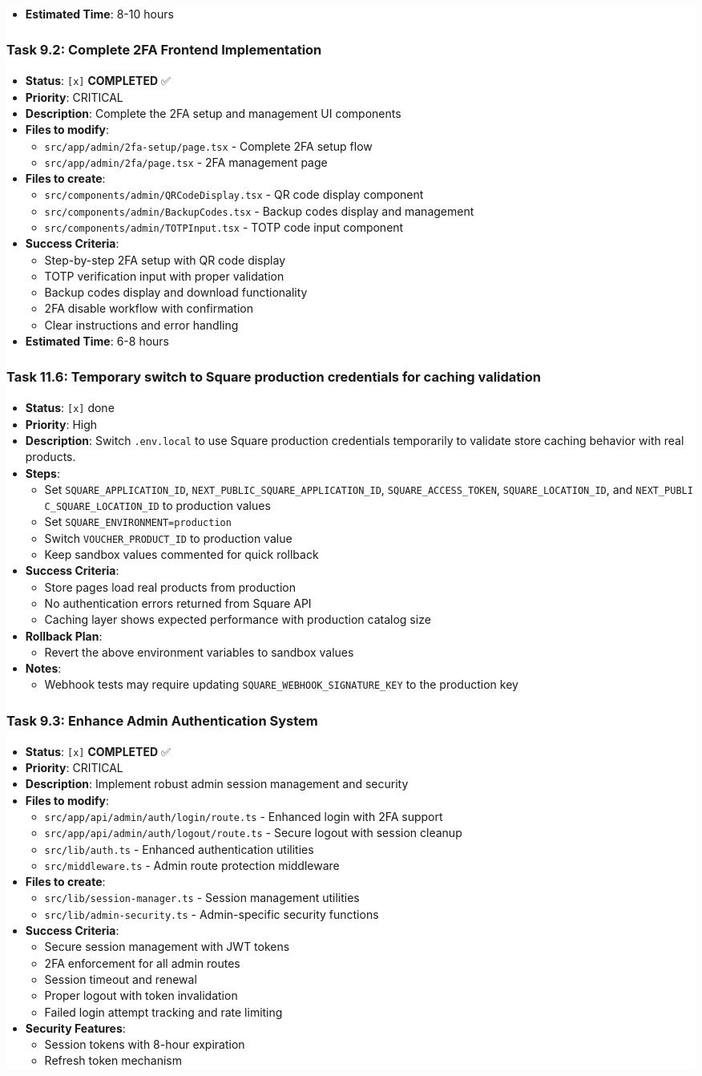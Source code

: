 - **Estimated Time**: 8-10 hours

### Task 9.2: Complete 2FA Frontend Implementation
- **Status**: `[x]` **COMPLETED** ✅
- **Priority**: CRITICAL
- **Description**: Complete the 2FA setup and management UI components
- **Files to modify**:
  - `src/app/admin/2fa-setup/page.tsx` - Complete 2FA setup flow
  - `src/app/admin/2fa/page.tsx` - 2FA management page
- **Files to create**:
  - `src/components/admin/QRCodeDisplay.tsx` - QR code display component
  - `src/components/admin/BackupCodes.tsx` - Backup codes display and management
  - `src/components/admin/TOTPInput.tsx` - TOTP code input component
- **Success Criteria**:
  - Step-by-step 2FA setup with QR code display
  - TOTP verification input with proper validation
  - Backup codes display and download functionality
  - 2FA disable workflow with confirmation
  - Clear instructions and error handling
- **Estimated Time**: 6-8 hours

### Task 11.6: Temporary switch to Square production credentials for caching validation
- **Status**: `[x]` done
- **Priority**: High
- **Description**: Switch `.env.local` to use Square production credentials temporarily to validate store caching behavior with real products.
- **Steps**:
  - Set `SQUARE_APPLICATION_ID`, `NEXT_PUBLIC_SQUARE_APPLICATION_ID`, `SQUARE_ACCESS_TOKEN`, `SQUARE_LOCATION_ID`, and `NEXT_PUBLIC_SQUARE_LOCATION_ID` to production values
  - Set `SQUARE_ENVIRONMENT=production`
  - Switch `VOUCHER_PRODUCT_ID` to production value
  - Keep sandbox values commented for quick rollback
- **Success Criteria**:
  - Store pages load real products from production
  - No authentication errors returned from Square API
  - Caching layer shows expected performance with production catalog size
- **Rollback Plan**:
  - Revert the above environment variables to sandbox values
- **Notes**:
  - Webhook tests may require updating `SQUARE_WEBHOOK_SIGNATURE_KEY` to the production key

### Task 9.3: Enhance Admin Authentication System
- **Status**: `[x]` **COMPLETED** ✅
- **Priority**: CRITICAL
- **Description**: Implement robust admin session management and security
- **Files to modify**:
  - `src/app/api/admin/auth/login/route.ts` - Enhanced login with 2FA support
  - `src/app/api/admin/auth/logout/route.ts` - Secure logout with session cleanup
  - `src/lib/auth.ts` - Enhanced authentication utilities
  - `src/middleware.ts` - Admin route protection middleware
- **Files to create**:
  - `src/lib/session-manager.ts` - Session management utilities
  - `src/lib/admin-security.ts` - Admin-specific security functions
- **Success Criteria**:
  - Secure session management with JWT tokens
  - 2FA enforcement for all admin routes
  - Session timeout and renewal
  - Proper logout with token invalidation
  - Failed login attempt tracking and rate limiting
- **Security Features**:
  - Session tokens with 8-hour expiration
  - Refresh token mechanism